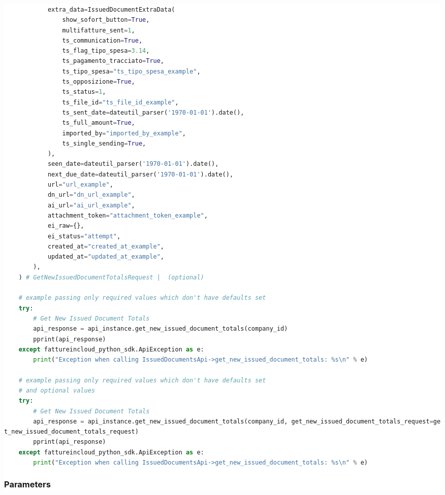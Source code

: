 ```python
            extra_data=IssuedDocumentExtraData(
                show_sofort_button=True,
                multifatture_sent=1,
                ts_communication=True,
                ts_flag_tipo_spesa=3.14,
                ts_pagamento_tracciato=True,
                ts_tipo_spesa="ts_tipo_spesa_example",
                ts_opposizione=True,
                ts_status=1,
                ts_file_id="ts_file_id_example",
                ts_sent_date=dateutil_parser('1970-01-01').date(),
                ts_full_amount=True,
                imported_by="imported_by_example",
                ts_single_sending=True,
            ),
            seen_date=dateutil_parser('1970-01-01').date(),
            next_due_date=dateutil_parser('1970-01-01').date(),
            url="url_example",
            dn_url="dn_url_example",
            ai_url="ai_url_example",
            attachment_token="attachment_token_example",
            ei_raw={},
            ei_status="attempt",
            created_at="created_at_example",
            updated_at="updated_at_example",
        ),
    ) # GetNewIssuedDocumentTotalsRequest |  (optional)

    # example passing only required values which don't have defaults set
    try:
        # Get New Issued Document Totals
        api_response = api_instance.get_new_issued_document_totals(company_id)
        pprint(api_response)
    except fattureincloud_python_sdk.ApiException as e:
        print("Exception when calling IssuedDocumentsApi->get_new_issued_document_totals: %s\n" % e)

    # example passing only required values which don't have defaults set
    # and optional values
    try:
        # Get New Issued Document Totals
        api_response = api_instance.get_new_issued_document_totals(company_id, get_new_issued_document_totals_request=get_new_issued_document_totals_request)
        pprint(api_response)
    except fattureincloud_python_sdk.ApiException as e:
        print("Exception when calling IssuedDocumentsApi->get_new_issued_document_totals: %s\n" % e)
```


### Parameters
